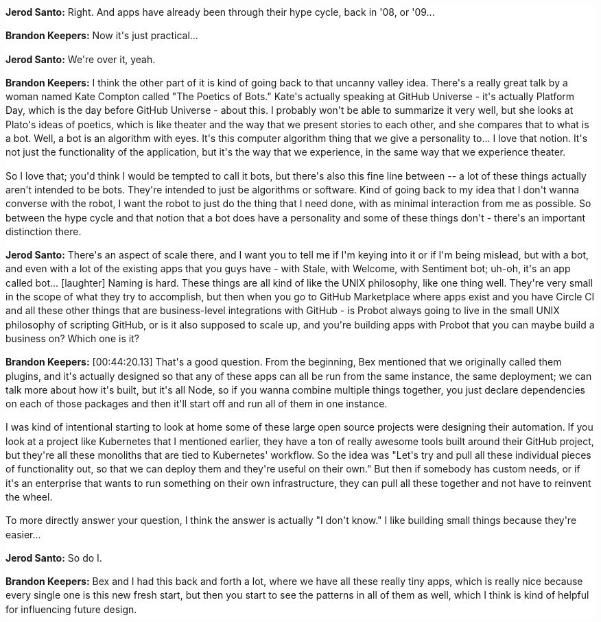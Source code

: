 **Jerod Santo:** Right. And apps have already been through their hype cycle, back in '08, or '09...

**Brandon Keepers:** Now it's just practical...

**Jerod Santo:** We're over it, yeah.

**Brandon Keepers:** I think the other part of it is kind of going back to that uncanny valley idea. There's a really great talk by a woman named Kate Compton called "The Poetics of Bots." Kate's actually speaking at GitHub Universe - it's actually Platform Day, which is the day before GitHub Universe - about this. I probably won't be able to summarize it very well, but she looks at Plato's ideas of poetics, which is like theater and the way that we present stories to each other, and she compares that to what is a bot. Well, a bot is an algorithm with eyes. It's this computer algorithm thing that we give a personality to... I love that notion. It's not just the functionality of the application, but it's the way that we experience, in the same way that we experience theater.

So I love that; you'd think I would be tempted to call it bots, but there's also this fine line between -- a lot of these things actually aren't intended to be bots. They're intended to just be algorithms or software. Kind of going back to my idea that I don't wanna converse with the robot, I want the robot to just do the thing that I need done, with as minimal interaction from me as possible. So between the hype cycle and that notion that a bot does have a personality and some of these things don't - there's an important distinction there.

**Jerod Santo:** There's an aspect of scale there, and I want you to tell me if I'm keying into it or if I'm being mislead, but with a bot, and even with a lot of the existing apps that you guys have - with Stale, with Welcome, with Sentiment bot; uh-oh, it's an app called bot... \[laughter\] Naming is hard. These things are all kind of like the UNIX philosophy, like one thing well. They're very small in the scope of what they try to accomplish, but then when you go to GitHub Marketplace where apps exist and you have Circle CI and all these other things that are business-level integrations with GitHub - is Probot always going to live in the small UNIX philosophy of scripting GitHub, or is it also supposed to scale up, and you're building apps with Probot that you can maybe build a business on? Which one is it?

**Brandon Keepers:** \[00:44:20.13\] That's a good question. From the beginning, Bex mentioned that we originally called them plugins, and it's actually designed so that any of these apps can all be run from the same instance, the same deployment; we can talk more about how it's built, but it's all Node, so if you wanna combine multiple things together, you just declare dependencies on each of those packages and then it'll start off and run all of them in one instance.

I was kind of intentional starting to look at home some of these large open source projects were designing their automation. If you look at a project like Kubernetes that I mentioned earlier, they have a ton of really awesome tools built around their GitHub project, but they're all these monoliths that are tied to Kubernetes' workflow. So the idea was "Let's try and pull all these individual pieces of functionality out, so that we can deploy them and they're useful on their own." But then if somebody has custom needs, or if it's an enterprise that wants to run something on their own infrastructure, they can pull all these together and not have to reinvent the wheel.

To more directly answer your question, I think the answer is actually "I don't know." I like building small things because they're easier...

**Jerod Santo:** So do I.

**Brandon Keepers:** Bex and I had this back and forth a lot, where we have all these really tiny apps, which is really nice because every single one is this new fresh start, but then you start to see the patterns in all of them as well, which I think is kind of helpful for influencing future design.
